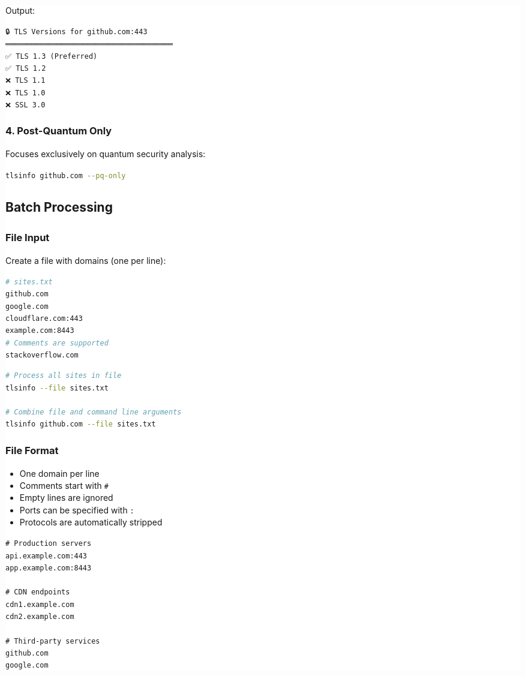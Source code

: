 Output:
```
🔒 TLS Versions for github.com:443
═══════════════════════════════════════
✅ TLS 1.3 (Preferred)
✅ TLS 1.2 
❌ TLS 1.1 
❌ TLS 1.0 
❌ SSL 3.0
```

### 4. Post-Quantum Only

Focuses exclusively on quantum security analysis:

```bash
tlsinfo github.com --pq-only
```

## Batch Processing

### File Input

Create a file with domains (one per line):

```bash
# sites.txt
github.com
google.com
cloudflare.com:443
example.com:8443
# Comments are supported
stackoverflow.com
```

```bash
# Process all sites in file
tlsinfo --file sites.txt

# Combine file and command line arguments
tlsinfo github.com --file sites.txt
```

### File Format

- One domain per line
- Comments start with `#`
- Empty lines are ignored
- Ports can be specified with `:`
- Protocols are automatically stripped

```text
# Production servers
api.example.com:443
app.example.com:8443

# CDN endpoints  
cdn1.example.com
cdn2.example.com

# Third-party services
github.com
google.com
```
